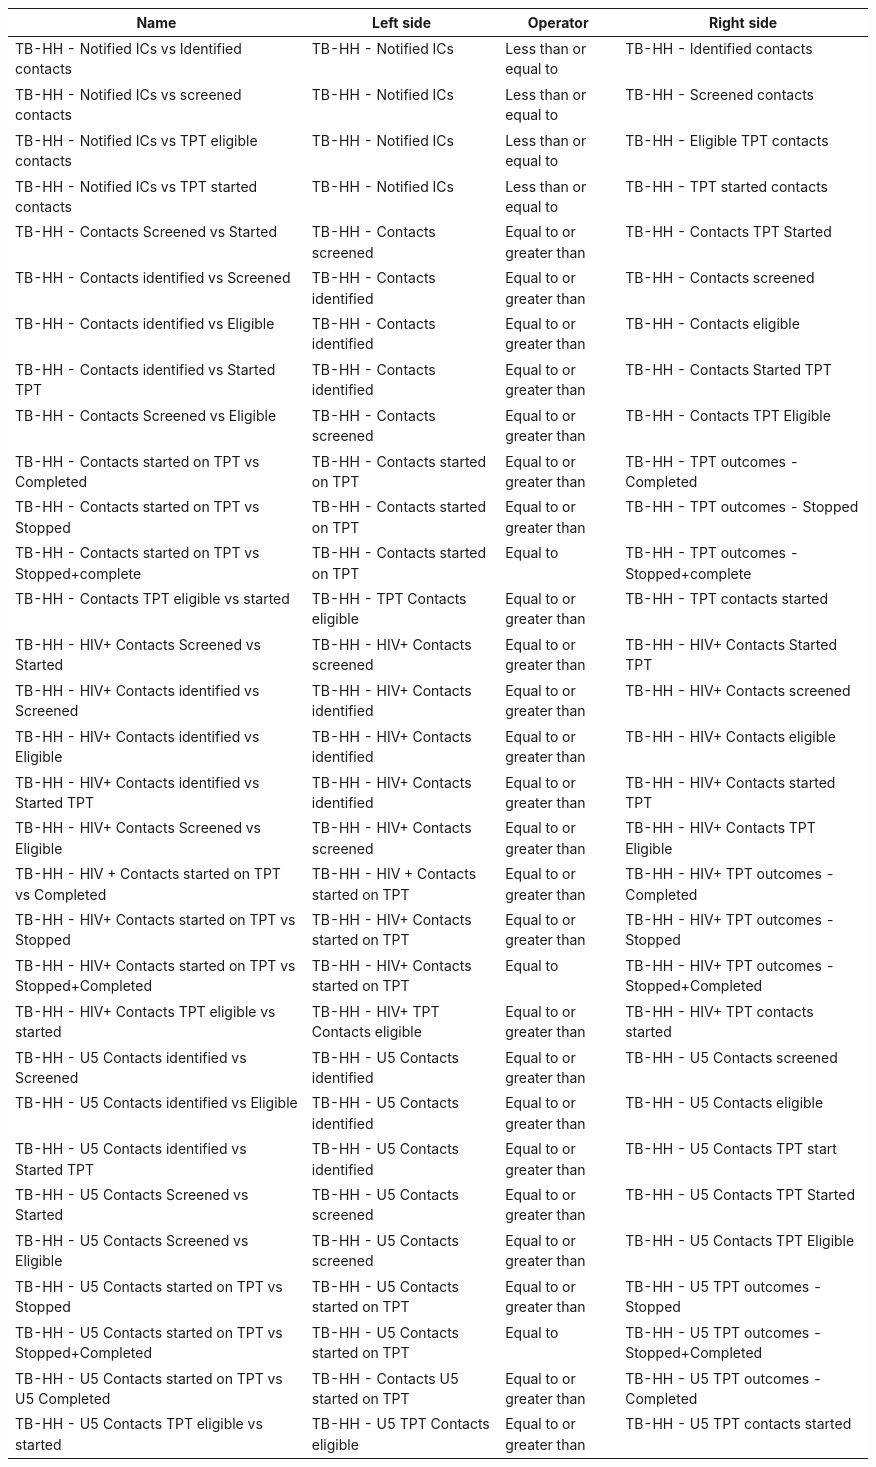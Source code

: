 | Name        | Left side      | Operator      | Right side            |
|-------------|-------------|--------|--------------------|
| TB-HH - Notified ICs vs Identified contacts               | TB-HH - Notified ICs                  | Less than or equal to    | TB-HH - Identified contacts                   |
| TB-HH - Notified ICs vs screened contacts                 | TB-HH - Notified ICs                  | Less than or equal to    | TB-HH - Screened contacts                     |
| TB-HH - Notified ICs vs TPT eligible contacts             | TB-HH - Notified ICs                  | Less than or equal to    | TB-HH - Eligible TPT contacts                 |
| TB-HH - Notified ICs vs TPT started contacts              | TB-HH - Notified ICs                  | Less than or equal to    | TB-HH - TPT started contacts                  |
| TB-HH - Contacts Screened vs Started                      | TB-HH - Contacts screened             | Equal to or greater than | TB-HH - Contacts TPT Started                  |
| TB-HH - Contacts identified vs Screened                   | TB-HH - Contacts identified           | Equal to or greater than | TB-HH - Contacts screened                     |
| TB-HH - Contacts identified vs Eligible                   | TB-HH - Contacts identified           | Equal to or greater than | TB-HH - Contacts eligible                     |
| TB-HH - Contacts identified vs Started TPT                | TB-HH - Contacts identified           | Equal to or greater than | TB-HH - Contacts Started TPT                  |
| TB-HH - Contacts Screened vs Eligible                     | TB-HH - Contacts screened             | Equal to or greater than | TB-HH - Contacts TPT Eligible                 |
| TB-HH - Contacts started on TPT vs Completed              | TB-HH - Contacts started on TPT       | Equal to or greater than | TB-HH - TPT outcomes - Completed              |
| TB-HH - Contacts started on TPT vs Stopped                | TB-HH - Contacts started on TPT       | Equal to or greater than | TB-HH - TPT outcomes - Stopped                |
| TB-HH - Contacts started on TPT vs Stopped+complete       | TB-HH - Contacts started on TPT       | Equal to                 | TB-HH - TPT outcomes - Stopped+complete       |
| TB-HH - Contacts TPT eligible vs started                  | TB-HH - TPT Contacts eligible         | Equal to or greater than | TB-HH - TPT contacts started                  |
| TB-HH - HIV+ Contacts Screened vs Started                 | TB-HH - HIV+ Contacts screened        | Equal to or greater than | TB-HH - HIV+ Contacts Started TPT             |
| TB-HH - HIV+ Contacts identified vs Screened              | TB-HH - HIV+ Contacts identified      | Equal to or greater than | TB-HH - HIV+ Contacts screened                |
| TB-HH - HIV+ Contacts identified vs Eligible              | TB-HH - HIV+ Contacts identified      | Equal to or greater than | TB-HH - HIV+ Contacts eligible                |
| TB-HH - HIV+ Contacts identified vs Started TPT           | TB-HH - HIV+ Contacts identified      | Equal to or greater than | TB-HH - HIV+ Contacts started TPT             |
| TB-HH - HIV+ Contacts Screened vs Eligible                | TB-HH - HIV+ Contacts screened        | Equal to or greater than | TB-HH - HIV+ Contacts TPT Eligible            |
| TB-HH - HIV + Contacts started on TPT vs Completed        | TB-HH - HIV + Contacts started on TPT | Equal to or greater than | TB-HH - HIV+ TPT outcomes - Completed         |
| TB-HH - HIV+ Contacts started on TPT vs Stopped           | TB-HH - HIV+ Contacts started on TPT  | Equal to or greater than | TB-HH - HIV+ TPT outcomes - Stopped           |
| TB-HH - HIV+ Contacts started on TPT vs Stopped+Completed | TB-HH - HIV+ Contacts started on TPT  | Equal to                 | TB-HH - HIV+ TPT outcomes - Stopped+Completed |
| TB-HH - HIV+ Contacts TPT eligible vs started             | TB-HH - HIV+ TPT Contacts eligible    | Equal to or greater than | TB-HH - HIV+ TPT contacts started             |
| TB-HH - U5 Contacts identified vs Screened                | TB-HH - U5 Contacts identified        | Equal to or greater than | TB-HH - U5 Contacts screened                  |
| TB-HH - U5 Contacts identified vs Eligible                | TB-HH - U5 Contacts identified        | Equal to or greater than | TB-HH - U5 Contacts eligible                  |
| TB-HH - U5 Contacts identified vs Started TPT             | TB-HH - U5 Contacts identified        | Equal to or greater than | TB-HH - U5 Contacts TPT start                 |
| TB-HH - U5 Contacts Screened vs Started                   | TB-HH - U5 Contacts screened          | Equal to or greater than | TB-HH - U5 Contacts TPT Started               |
| TB-HH - U5 Contacts Screened vs Eligible                  | TB-HH - U5 Contacts screened          | Equal to or greater than | TB-HH - U5 Contacts TPT Eligible              |
| TB-HH - U5 Contacts started on TPT vs Stopped             | TB-HH - U5 Contacts started on TPT    | Equal to or greater than | TB-HH - U5 TPT outcomes - Stopped             |
| TB-HH - U5 Contacts started on TPT vs Stopped+Completed   | TB-HH - U5 Contacts started on TPT    | Equal to                 | TB-HH - U5 TPT outcomes - Stopped+Completed   |
| TB-HH - U5 Contacts started on TPT vs U5 Completed        | TB-HH - Contacts U5 started on TPT    | Equal to or greater than | TB-HH - U5 TPT outcomes - Completed           |
| TB-HH - U5 Contacts TPT eligible vs started               | TB-HH - U5 TPT Contacts eligible      | Equal to or greater than | TB-HH - U5 TPT contacts started               |
